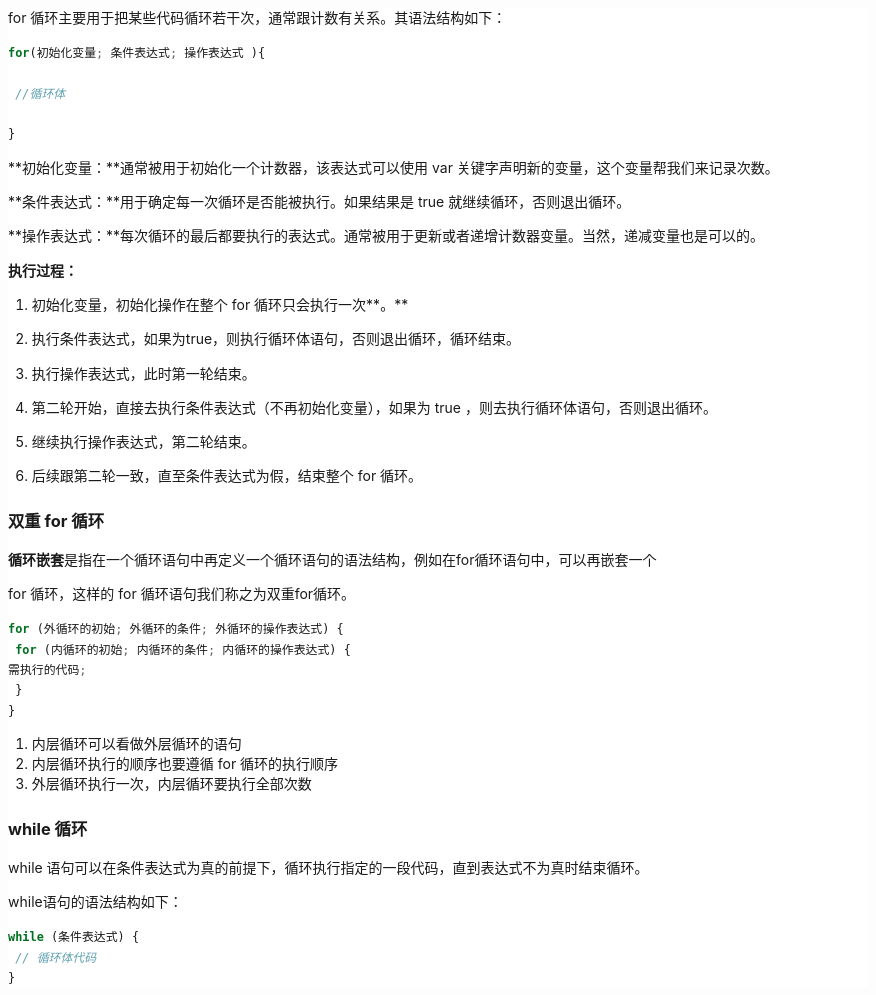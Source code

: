 for 循环主要用于把某些代码循环若干次，通常跟计数有关系。其语法结构如下：

```javascript
for(初始化变量; 条件表达式; 操作表达式 ){

 //循环体

}
```

**初始化变量：**通常被用于初始化一个计数器，该表达式可以使用 var 关键字声明新的变量，这个变量帮我们来记录次数。

**条件表达式：**用于确定每一次循环是否能被执行。如果结果是 true 就继续循环，否则退出循环。

**操作表达式：**每次循环的最后都要执行的表达式。通常被用于更新或者递增计数器变量。当然，递减变量也是可以的。

**执行过程：**

1. 初始化变量，初始化操作在整个 for 循环只会执行一次**。** 

2. 执行条件表达式，如果为true，则执行循环体语句，否则退出循环，循环结束。

3. 执行操作表达式，此时第一轮结束。

4. 第二轮开始，直接去执行条件表达式（不再初始化变量），如果为 true ，则去执行循环体语句，否则退出循环。

5. 继续执行操作表达式，第二轮结束。

6. 后续跟第二轮一致，直至条件表达式为假，结束整个 for 循环。

### 双重 for 循环

**循环嵌套**是指在一个循环语句中再定义一个循环语句的语法结构，例如在for循环语句中，可以再嵌套一个

for 循环，这样的 for 循环语句我们称之为双重for循环。

```javascript
for (外循环的初始; 外循环的条件; 外循环的操作表达式) {
 for (内循环的初始; 内循环的条件; 内循环的操作表达式) { 
需执行的代码;
 }
}
```

1. 内层循环可以看做外层循环的语句
2. 内层循环执行的顺序也要遵循 for 循环的执行顺序 
3. 外层循环执行一次，内层循环要执行全部次数

### while 循环

while 语句可以在条件表达式为真的前提下，循环执行指定的一段代码，直到表达式不为真时结束循环。 

while语句的语法结构如下：

```javascript
while (条件表达式) {
 // 循环体代码
}
```
